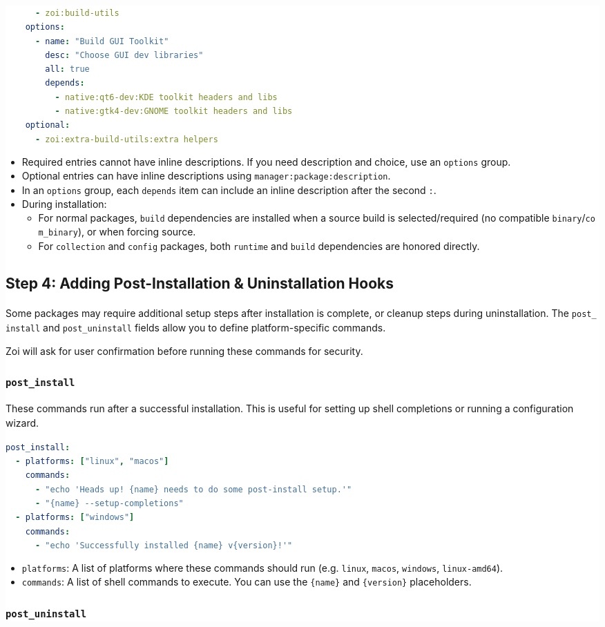 ```yaml
      - zoi:build-utils
    options:
      - name: "Build GUI Toolkit"
        desc: "Choose GUI dev libraries"
        all: true
        depends:
          - native:qt6-dev:KDE toolkit headers and libs
          - native:gtk4-dev:GNOME toolkit headers and libs
    optional:
      - zoi:extra-build-utils:extra helpers
```

- Required entries cannot have inline descriptions. If you need description and choice, use an `options` group.
- Optional entries can have inline descriptions using `manager:package:description`.
- In an `options` group, each `depends` item can include an inline description after the second `:`.
- During installation:
  - For normal packages, `build` dependencies are installed when a source build is selected/required (no compatible `binary`/`com_binary`), or when forcing source.
  - For `collection` and `config` packages, both `runtime` and `build` dependencies are honored directly.

## Step 4: Adding Post-Installation & Uninstallation Hooks

Some packages may require additional setup steps after installation is complete, or cleanup steps during uninstallation. The `post_install` and `post_uninstall` fields allow you to define platform-specific commands.

Zoi will ask for user confirmation before running these commands for security.

### `post_install`

These commands run after a successful installation. This is useful for setting up shell completions or running a configuration wizard.

```yaml
post_install:
  - platforms: ["linux", "macos"]
    commands:
      - "echo 'Heads up! {name} needs to do some post-install setup.'"
      - "{name} --setup-completions"
  - platforms: ["windows"]
    commands:
      - "echo 'Successfully installed {name} v{version}!'"
```

- `platforms`: A list of platforms where these commands should run (e.g. `linux`, `macos`, `windows`, `linux-amd64`).
- `commands`: A list of shell commands to execute. You can use the `{name}` and `{version}` placeholders.

### `post_uninstall`
